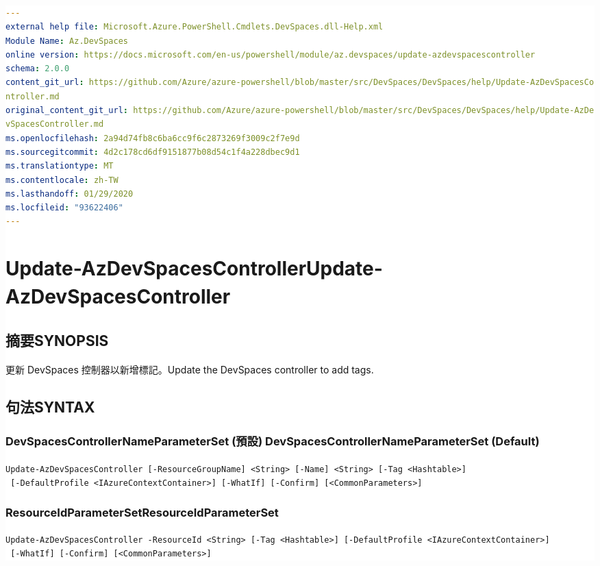 ```yaml
---
external help file: Microsoft.Azure.PowerShell.Cmdlets.DevSpaces.dll-Help.xml
Module Name: Az.DevSpaces
online version: https://docs.microsoft.com/en-us/powershell/module/az.devspaces/update-azdevspacescontroller
schema: 2.0.0
content_git_url: https://github.com/Azure/azure-powershell/blob/master/src/DevSpaces/DevSpaces/help/Update-AzDevSpacesController.md
original_content_git_url: https://github.com/Azure/azure-powershell/blob/master/src/DevSpaces/DevSpaces/help/Update-AzDevSpacesController.md
ms.openlocfilehash: 2a94d74fb8c6ba6cc9f6c2873269f3009c2f7e9d
ms.sourcegitcommit: 4d2c178cd6df9151877b08d54c1f4a228dbec9d1
ms.translationtype: MT
ms.contentlocale: zh-TW
ms.lasthandoff: 01/29/2020
ms.locfileid: "93622406"
---
```

# <span data-ttu-id="6ba30-101">Update-AzDevSpacesController</span><span class="sxs-lookup"><span data-stu-id="6ba30-101">Update-AzDevSpacesController</span></span>

## <span data-ttu-id="6ba30-102">摘要</span><span class="sxs-lookup"><span data-stu-id="6ba30-102">SYNOPSIS</span></span>
<span data-ttu-id="6ba30-103">更新 DevSpaces 控制器以新增標記。</span><span class="sxs-lookup"><span data-stu-id="6ba30-103">Update the DevSpaces controller to add tags.</span></span>

## <span data-ttu-id="6ba30-104">句法</span><span class="sxs-lookup"><span data-stu-id="6ba30-104">SYNTAX</span></span>

### <span data-ttu-id="6ba30-105">DevSpacesControllerNameParameterSet (預設) </span><span class="sxs-lookup"><span data-stu-id="6ba30-105">DevSpacesControllerNameParameterSet (Default)</span></span>
```
Update-AzDevSpacesController [-ResourceGroupName] <String> [-Name] <String> [-Tag <Hashtable>]
 [-DefaultProfile <IAzureContextContainer>] [-WhatIf] [-Confirm] [<CommonParameters>]
```

### <span data-ttu-id="6ba30-106">ResourceIdParameterSet</span><span class="sxs-lookup"><span data-stu-id="6ba30-106">ResourceIdParameterSet</span></span>
```
Update-AzDevSpacesController -ResourceId <String> [-Tag <Hashtable>] [-DefaultProfile <IAzureContextContainer>]
 [-WhatIf] [-Confirm] [<CommonParameters>]
```
